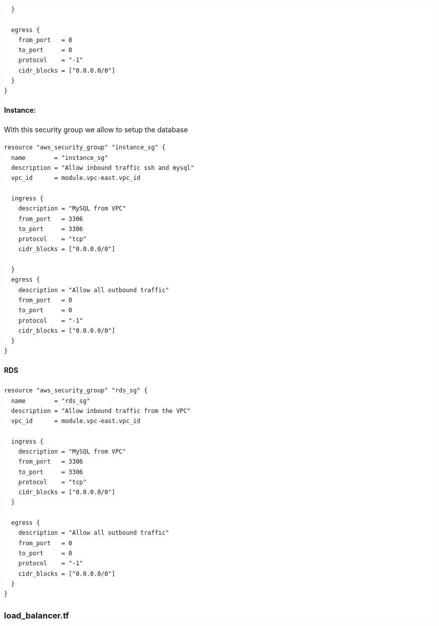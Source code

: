 ```
  }

  egress {
    from_port   = 0
    to_port     = 0
    protocol    = "-1"
    cidr_blocks = ["0.0.0.0/0"]
  }
}
```
#### Instance:
With this security group we allow to setup the database
```
resource "aws_security_group" "instance_sg" {
  name        = "instance_sg"
  description = "Allow inbound traffic ssh and mysql"
  vpc_id      = module.vpc-east.vpc_id

  ingress {
    description = "MySQL from VPC"
    from_port   = 3306
    to_port     = 3306
    protocol    = "tcp"
    cidr_blocks = ["0.0.0.0/0"]

  }
  egress {
    description = "Allow all outbound traffic"
    from_port   = 0
    to_port     = 0
    protocol    = "-1"
    cidr_blocks = ["0.0.0.0/0"]
  }
}
```
#### RDS
```
resource "aws_security_group" "rds_sg" {
  name        = "rds_sg"
  description = "Allow inbound traffic from the VPC"
  vpc_id      = module.vpc-east.vpc_id

  ingress {
    description = "MySQL from VPC"
    from_port   = 3306
    to_port     = 3306
    protocol    = "tcp"
    cidr_blocks = ["0.0.0.0/0"]
  }

  egress {
    description = "Allow all outbound traffic"
    from_port   = 0
    to_port     = 0
    protocol    = "-1"
    cidr_blocks = ["0.0.0.0/0"]
  }
}
```
### load_balancer.tf